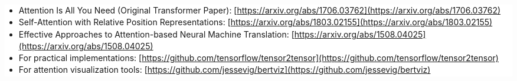 *   Attention Is All You Need (Original Transformer Paper): [https://arxiv.org/abs/1706.03762](https://arxiv.org/abs/1706.03762)
*   Self-Attention with Relative Position Representations: [https://arxiv.org/abs/1803.02155](https://arxiv.org/abs/1803.02155)
*   Effective Approaches to Attention-based Neural Machine Translation: [https://arxiv.org/abs/1508.04025](https://arxiv.org/abs/1508.04025)
*   For practical implementations: [https://github.com/tensorflow/tensor2tensor](https://github.com/tensorflow/tensor2tensor)
*   For attention visualization tools: [https://github.com/jessevig/bertviz](https://github.com/jessevig/bertviz)

